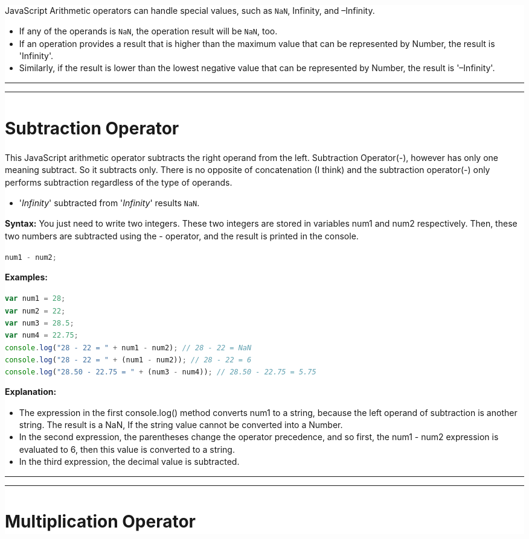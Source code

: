 JavaScript Arithmetic operators can handle special values, such as `NaN`, Infinity, and –Infinity.

- If any of the operands is `NaN`, the operation result will be `NaN`, too.
- If an operation provides a result that is higher than the maximum value that can be represented by Number, the result is 'Infinity'.
- Similarly, if the result is lower than the lowest negative value that can be represented by Number, the result is '–Infinity'.

---

---

# Subtraction Operator

This JavaScript arithmetic operator subtracts the right operand from the left. Subtraction Operator(-), however has only one meaning subtract. So it subtracts only. There is no opposite of concatenation (I think) and the subtraction operator(-) only performs subtraction regardless of the type of operands.

- '_Infinity_' subtracted from '_Infinity_' results `NaN`.

**Syntax:** You just need to write two integers. These two integers are stored in variables num1 and num2 respectively. Then, these two numbers are subtracted using the - operator, and the result is printed in the console.

```javascript
num1 - num2;
```

**Examples:**

```javascript
var num1 = 28;
var num2 = 22;
var num3 = 28.5;
var num4 = 22.75;
console.log("28 - 22 = " + num1 - num2); // 28 - 22 = NaN
console.log("28 - 22 = " + (num1 - num2)); // 28 - 22 = 6
console.log("28.50 - 22.75 = " + (num3 - num4)); // 28.50 - 22.75 = 5.75
```

**Explanation:**

- The expression in the first console.log() method converts num1 to a string, because the left operand of subtraction is another string. The result is a NaN, If the string value cannot be converted into a Number.
- In the second expression, the parentheses change the operator precedence, and so first, the num1 - num2 expression is evaluated to 6, then this value is converted to a string.
- In the third expression, the decimal value is subtracted.

---

---

# Multiplication Operator

